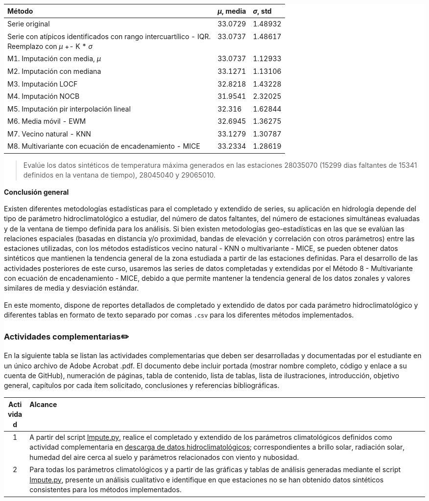 <div align='center'>

| Método                                                                                                   | $\mu$, media | $\sigma$, std |
|:---------------------------------------------------------------------------------------------------------|:-------------|:--------------|
| Serie original                                                                                           | 33.0729      | 1.48932       |
| Serie con atípicos identificados con rango intercuartílico - IQR.<br>Reemplazo con $\mu$ +- K * $\sigma$ | 33.0737      | 1.48617       |
| M1. Imputación con media, $\mu$                                                                          | 33.0737      | 1.12933       |
| M2. Imputación con mediana                                                                               | 33.1271      | 1.13106       |
| M3. Imputación LOCF                                                                                      | 32.8218      | 1.43228       |
| M4. Imputación NOCB                                                                                      | 31.9541      | 2.32025       |
| M5. Imputación pir interpolación lineal                                                                  | 32.316       | 1.62844       |
| M6. Media móvil - EWM                                                                                    | 32.6945      | 1.36275       |
| M7. Vecino natural - KNN                                                                                 | 33.1279      | 1.30787       |
| M8. Multivariante con ecuación de encadenamiento - MICE                                                  | 33.2334      | 1.28619       |

</div>

> Evalúe los datos sintéticos de temperatura máxima generados en las estaciones 28035070 (15299 dias faltantes de 15341 definidos en la ventana de tiempo), 28045040 y 29065010.

**Conclusión general**

Existen diferentes metodologías estadísticas para el completado y extendido de series, su aplicación en hidrología depende del tipo de parámetro hidroclimatológico a estudiar, del número de datos faltantes, del número de estaciones simultáneas evaluadas y de la ventana de tiempo definida para los análisis. Si bien existen metodologías geo-estadísticas en las que se evalúan las relaciones espaciales (basadas en distancia y/o proximidad, bandas de elevación y correlación con otros parámetros) entre las estaciones utilizadas, con los métodos estadísticos vecino natural - KNN o multivariante - MICE, se pueden obtener datos sintéticos que mantienen la tendencia general de la zona estudiada a partir de las estaciones definidas. Para el desarrollo de las actividades posteriores de este curso, usaremos las series de datos completadas y extendidas por el Método 8 - Multivariante con ecuación de encadenamiento - MICE, debido a que permite mantener la tendencia general de los datos zonales y valores similares de media y desviación estándar. 

En este momento, dispone de reportes detallados de completado y extendido de datos por cada parámetro hidroclimatológico y diferentes tablas en formato de texto separado por comas `.csv` para los diferentes métodos implementados.


### Actividades complementarias:pencil2:

En la siguiente tabla se listan las actividades complementarias que deben ser desarrolladas y documentadas por el estudiante en un único archivo de Adobe Acrobat .pdf. El documento debe incluir portada (mostrar nombre completo, código y enlace a su cuenta de GitHub), numeración de páginas, tabla de contenido, lista de tablas, lista de ilustraciones, introducción, objetivo general, capítulos por cada ítem solicitado, conclusiones y referencias bibliográficas.

| Actividad | Alcance                                                                                                                                                                                                                                                                                                                                                                                                                                                                       |
|:---------:|:------------------------------------------------------------------------------------------------------------------------------------------------------------------------------------------------------------------------------------------------------------------------------------------------------------------------------------------------------------------------------------------------------------------------------------------------------------------------------|
|     1     | A partir del script [Impute.py](../../.src/Impute.py), realice el completado y extendido de los parámetros climatológicos definidos como actividad complementaria en [descarga de datos hidroclimatológicos](../CNEStationDatasetDownload); correspondientes a brillo solar, radiación solar, humedad del aire cerca al suelo y parámetros relacionados con viento y nubosidad.                                                                                               |
|     2     | Para todas los parámetros climatológicos y a partir de las gráficas y tablas de análisis generadas mediante el script [Impute.py](../../.src/Impute.py), presente un análisis cualitativo e identifique en que estaciones no se han obtenido datos sintéticos consistentes para los métodos implementados.                                                                                                                                                                    | 